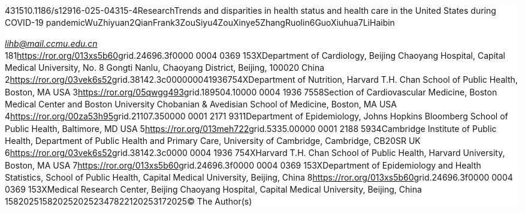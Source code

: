 <article-id pub-id-type="publisher-id">4315</article-id><article-id pub-id-type="doi">10.1186/s12916-025-04315-4</article-id><article-categories><subj-group subj-group-type="heading"><subject>Research</subject></subj-group></article-categories><title-group><article-title>Trends and disparities in health status and health care in the United States during COVID-19 pandemic</article-title></title-group><contrib-group><contrib contrib-type="author" equal-contrib="yes"><name><surname>Wu</surname><given-names>Zhiyuan</given-names></name><xref ref-type="aff" rid="Aff2">2</xref></contrib><contrib contrib-type="author" equal-contrib="yes"><name><surname>Qian</surname><given-names>Frank</given-names></name><xref ref-type="aff" rid="Aff3">3</xref></contrib><contrib contrib-type="author"><name><surname>Zou</surname><given-names>Siyu</given-names></name><xref ref-type="aff" rid="Aff4">4</xref></contrib><contrib contrib-type="author"><name><surname>Zou</surname><given-names>Xinye</given-names></name><xref ref-type="aff" rid="Aff5">5</xref></contrib><contrib contrib-type="author"><name><surname>Zhang</surname><given-names>Ruolin</given-names></name><xref ref-type="aff" rid="Aff6">6</xref></contrib><contrib contrib-type="author"><name><surname>Guo</surname><given-names>Xiuhua</given-names></name><xref ref-type="aff" rid="Aff7">7</xref></contrib><contrib contrib-type="author" corresp="yes"><name><surname>Li</surname><given-names>Haibin</given-names></name><address><email>lihb@mail.ccmu.edu.cn</email></address><xref ref-type="aff" rid="Aff1">1</xref><xref ref-type="aff" rid="Aff8">8</xref></contrib><aff id="Aff1"><label>1</label><institution-wrap><institution-id institution-id-type="ROR">https://ror.org/013xs5b60</institution-id><institution-id institution-id-type="GRID">grid.24696.3f</institution-id><institution-id institution-id-type="ISNI">0000 0004 0369 153X</institution-id><institution>Department of Cardiology, Beijing Chaoyang Hospital, </institution><institution>Capital Medical University, </institution></institution-wrap>No. 8 Gongti Nanlu, Chaoyang District, Beijing, 100020 China </aff><aff id="Aff2"><label>2</label><institution-wrap><institution-id institution-id-type="ROR">https://ror.org/03vek6s52</institution-id><institution-id institution-id-type="GRID">grid.38142.3c</institution-id><institution-id institution-id-type="ISNI">000000041936754X</institution-id><institution>Department of Nutrition, Harvard T.H. Chan School of Public Health, </institution></institution-wrap>Boston, MA USA </aff><aff id="Aff3"><label>3</label><institution-wrap><institution-id institution-id-type="ROR">https://ror.org/05qwgg493</institution-id><institution-id institution-id-type="GRID">grid.189504.1</institution-id><institution-id institution-id-type="ISNI">0000 0004 1936 7558</institution-id><institution>Section of Cardiovascular Medicine, </institution><institution>Boston Medical Center and Boston University Chobanian &#x00026; Avedisian School of Medicine, </institution></institution-wrap>Boston, MA USA </aff><aff id="Aff4"><label>4</label><institution-wrap><institution-id institution-id-type="ROR">https://ror.org/00za53h95</institution-id><institution-id institution-id-type="GRID">grid.21107.35</institution-id><institution-id institution-id-type="ISNI">0000 0001 2171 9311</institution-id><institution>Department of Epidemiology, Johns Hopkins Bloomberg School of Public Health, </institution></institution-wrap>Baltimore, MD USA </aff><aff id="Aff5"><label>5</label><institution-wrap><institution-id institution-id-type="ROR">https://ror.org/013meh722</institution-id><institution-id institution-id-type="GRID">grid.5335.0</institution-id><institution-id institution-id-type="ISNI">0000 0001 2188 5934</institution-id><institution>Cambridge Institute of Public Health, Department of Public Health and Primary Care, </institution><institution>University of Cambridge, </institution></institution-wrap>Cambridge, CB20SR UK </aff><aff id="Aff6"><label>6</label><institution-wrap><institution-id institution-id-type="ROR">https://ror.org/03vek6s52</institution-id><institution-id institution-id-type="GRID">grid.38142.3c</institution-id><institution-id institution-id-type="ISNI">0000 0004 1936 754X</institution-id><institution>Harvard T.H. Chan School of Public Health, </institution><institution>Harvard University, </institution></institution-wrap>Boston, MA USA </aff><aff id="Aff7"><label>7</label><institution-wrap><institution-id institution-id-type="ROR">https://ror.org/013xs5b60</institution-id><institution-id institution-id-type="GRID">grid.24696.3f</institution-id><institution-id institution-id-type="ISNI">0000 0004 0369 153X</institution-id><institution>Department of Epidemiology and Health Statistics, School of Public Health, </institution><institution>Capital Medical University, </institution></institution-wrap>Beijing, China </aff><aff id="Aff8"><label>8</label><institution-wrap><institution-id institution-id-type="ROR">https://ror.org/013xs5b60</institution-id><institution-id institution-id-type="GRID">grid.24696.3f</institution-id><institution-id institution-id-type="ISNI">0000 0004 0369 153X</institution-id><institution>Medical Research Center, Beijing Chaoyang Hospital, </institution><institution>Capital Medical University, </institution></institution-wrap>Beijing, China </aff></contrib-group><pub-date pub-type="epub"><day>15</day><month>8</month><year>2025</year></pub-date><pub-date pub-type="pmc-release"><day>15</day><month>8</month><year>2025</year></pub-date><pub-date pub-type="collection"><year>2025</year></pub-date><volume>23</volume><elocation-id>478</elocation-id><history><date date-type="received"><day>22</day><month>1</month><year>2025</year></date><date date-type="accepted"><day>31</day><month>7</month><year>2025</year></date></history><permissions><copyright-statement>&#x000a9; The Author(s)